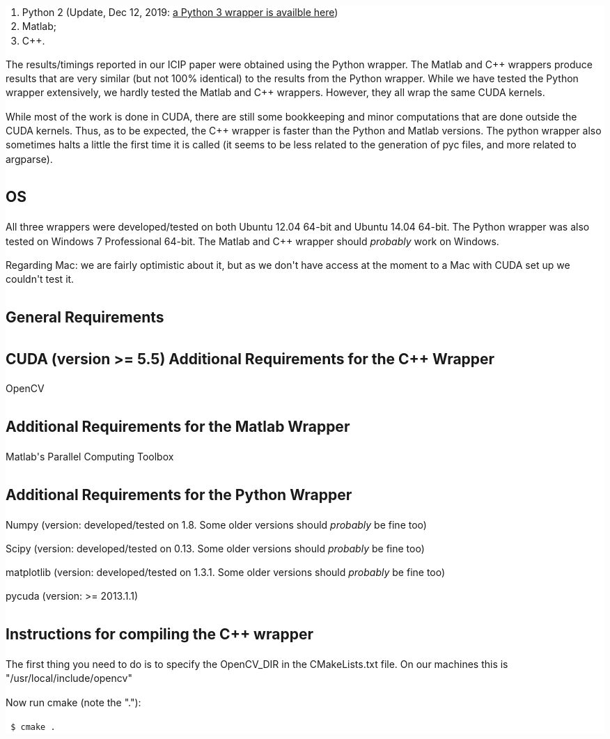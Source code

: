 1) Python 2 (Update, Dec 12, 2019: [a Python 3 wrapper is availble here](https://github.com/BGU-CS-VIL/fastScsp))
2) Matlab;
3) C++.

The results/timings reported in our ICIP paper were obtained using the Python wrapper. 
The Matlab and C++ wrappers produce results that are very similar (but not 100% identical) to the results from the Python wrapper. While we have tested the Python wrapper extensively, we hardly tested the Matlab and C++ wrappers. However, they all wrap the same CUDA kernels.



While most of the work is done in CUDA, there are still some bookkeeping and minor computations that are done outside the CUDA kernels. Thus, as to be expected, the C++ wrapper is faster than the Python and Matlab versions. The python wrapper also sometimes halts a little the first time it is called (it seems to be less related to the generation of pyc files, and more related to argparse).

OS
--
All three wrappers were developed/tested on both Ubuntu 12.04 64-bit and Ubuntu 14.04 64-bit. 
The Python wrapper was also tested on Windows 7 Professional 64-bit. 
The Matlab and C++ wrapper should *probably* work on Windows.

Regarding Mac: we are fairly optimistic about it, but as we don't have access at the moment to a Mac with CUDA set up we couldn't test it. 

General Requirements 
--------------------

CUDA (version >= 5.5)
Additional Requirements for the C++ Wrapper
-----------------------------------------------
OpenCV

Additional Requirements for the Matlab Wrapper
-----------------------------------------------
Matlab's Parallel Computing Toolbox

Additional Requirements for the Python Wrapper
-----------------------------------------------
Numpy (version: developed/tested on 1.8. Some older versions should *probably* be fine too)

Scipy (version: developed/tested on 0.13.  Some older versions should *probably* be fine too)

matplotlib (version: developed/tested on 1.3.1.  Some older versions should *probably* be fine too)

pycuda (version: >= 2013.1.1)


Instructions for compiling the C++ wrapper
-----------------------------------------
The first thing you need to do is to specify the OpenCV_DIR in the CMakeLists.txt file.
On our machines this is "/usr/local/include/opencv"

Now run cmake (note the "."):

	 $ cmake .
